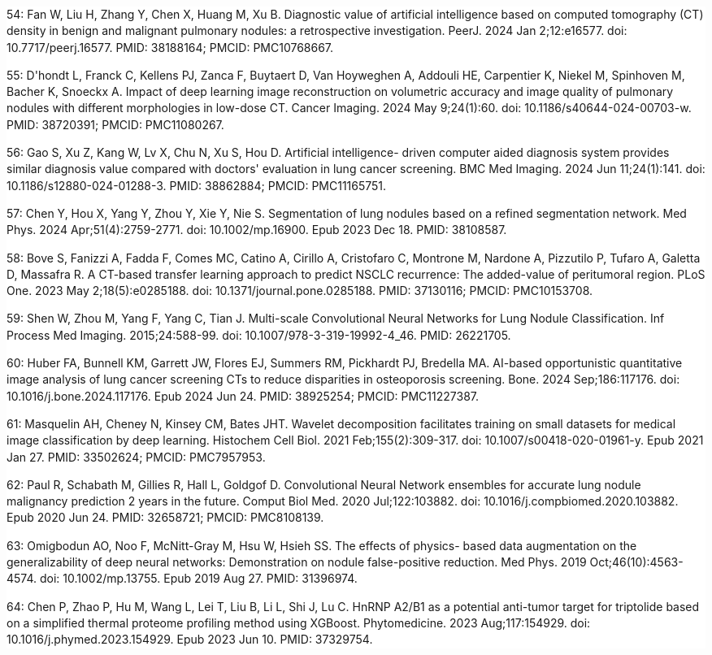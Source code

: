 54: Fan W, Liu H, Zhang Y, Chen X, Huang M, Xu B. Diagnostic value of artificial
intelligence based on computed tomography (CT) density in benign and malignant
pulmonary nodules: a retrospective investigation. PeerJ. 2024 Jan 2;12:e16577.
doi: 10.7717/peerj.16577. PMID: 38188164; PMCID: PMC10768667.

55: D'hondt L, Franck C, Kellens PJ, Zanca F, Buytaert D, Van Hoyweghen A,
Addouli HE, Carpentier K, Niekel M, Spinhoven M, Bacher K, Snoeckx A. Impact of
deep learning image reconstruction on volumetric accuracy and image quality of
pulmonary nodules with different morphologies in low-dose CT. Cancer Imaging.
2024 May 9;24(1):60. doi: 10.1186/s40644-024-00703-w. PMID: 38720391; PMCID:
PMC11080267.

56: Gao S, Xu Z, Kang W, Lv X, Chu N, Xu S, Hou D. Artificial intelligence-
driven computer aided diagnosis system provides similar diagnosis value compared
with doctors' evaluation in lung cancer screening. BMC Med Imaging. 2024 Jun
11;24(1):141. doi: 10.1186/s12880-024-01288-3. PMID: 38862884; PMCID:
PMC11165751.

57: Chen Y, Hou X, Yang Y, Zhou Y, Xie Y, Nie S. Segmentation of lung nodules
based on a refined segmentation network. Med Phys. 2024 Apr;51(4):2759-2771.
doi: 10.1002/mp.16900. Epub 2023 Dec 18. PMID: 38108587.

58: Bove S, Fanizzi A, Fadda F, Comes MC, Catino A, Cirillo A, Cristofaro C,
Montrone M, Nardone A, Pizzutilo P, Tufaro A, Galetta D, Massafra R. A CT-based
transfer learning approach to predict NSCLC recurrence: The added-value of
peritumoral region. PLoS One. 2023 May 2;18(5):e0285188. doi:
10.1371/journal.pone.0285188. PMID: 37130116; PMCID: PMC10153708.

59: Shen W, Zhou M, Yang F, Yang C, Tian J. Multi-scale Convolutional Neural
Networks for Lung Nodule Classification. Inf Process Med Imaging.
2015;24:588-99. doi: 10.1007/978-3-319-19992-4_46. PMID: 26221705.

60: Huber FA, Bunnell KM, Garrett JW, Flores EJ, Summers RM, Pickhardt PJ,
Bredella MA. AI-based opportunistic quantitative image analysis of lung cancer
screening CTs to reduce disparities in osteoporosis screening. Bone. 2024
Sep;186:117176. doi: 10.1016/j.bone.2024.117176. Epub 2024 Jun 24. PMID:
38925254; PMCID: PMC11227387.

61: Masquelin AH, Cheney N, Kinsey CM, Bates JHT. Wavelet decomposition
facilitates training on small datasets for medical image classification by deep
learning. Histochem Cell Biol. 2021 Feb;155(2):309-317. doi:
10.1007/s00418-020-01961-y. Epub 2021 Jan 27. PMID: 33502624; PMCID: PMC7957953.

62: Paul R, Schabath M, Gillies R, Hall L, Goldgof D. Convolutional Neural
Network ensembles for accurate lung nodule malignancy prediction 2 years in the
future. Comput Biol Med. 2020 Jul;122:103882. doi:
10.1016/j.compbiomed.2020.103882. Epub 2020 Jun 24. PMID: 32658721; PMCID:
PMC8108139.

63: Omigbodun AO, Noo F, McNitt-Gray M, Hsu W, Hsieh SS. The effects of physics-
based data augmentation on the generalizability of deep neural networks:
Demonstration on nodule false-positive reduction. Med Phys. 2019
Oct;46(10):4563-4574. doi: 10.1002/mp.13755. Epub 2019 Aug 27. PMID: 31396974.

64: Chen P, Zhao P, Hu M, Wang L, Lei T, Liu B, Li L, Shi J, Lu C. HnRNP A2/B1
as a potential anti-tumor target for triptolide based on a simplified thermal
proteome profiling method using XGBoost. Phytomedicine. 2023 Aug;117:154929.
doi: 10.1016/j.phymed.2023.154929. Epub 2023 Jun 10. PMID: 37329754.
